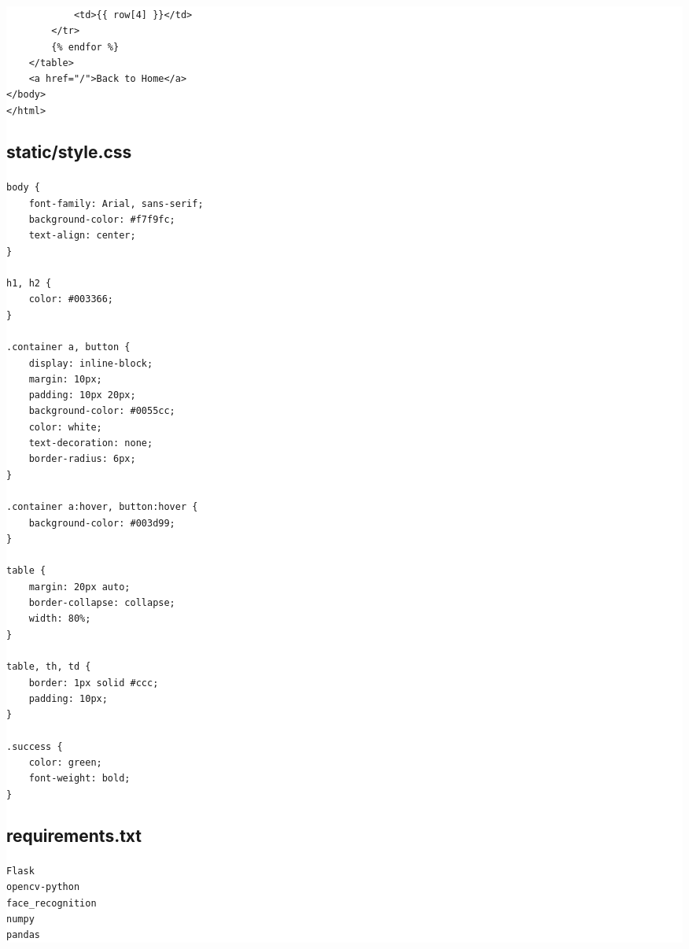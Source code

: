 ```
            <td>{{ row[4] }}</td>
        </tr>
        {% endfor %}
    </table>
    <a href="/">Back to Home</a>
</body>
</html>
```
## static/style.css

```
body {
    font-family: Arial, sans-serif;
    background-color: #f7f9fc;
    text-align: center;
}

h1, h2 {
    color: #003366;
}

.container a, button {
    display: inline-block;
    margin: 10px;
    padding: 10px 20px;
    background-color: #0055cc;
    color: white;
    text-decoration: none;
    border-radius: 6px;
}

.container a:hover, button:hover {
    background-color: #003d99;
}

table {
    margin: 20px auto;
    border-collapse: collapse;
    width: 80%;
}

table, th, td {
    border: 1px solid #ccc;
    padding: 10px;
}

.success {
    color: green;
    font-weight: bold;
}
```

## requirements.txt
```
Flask
opencv-python
face_recognition
numpy
pandas
```
